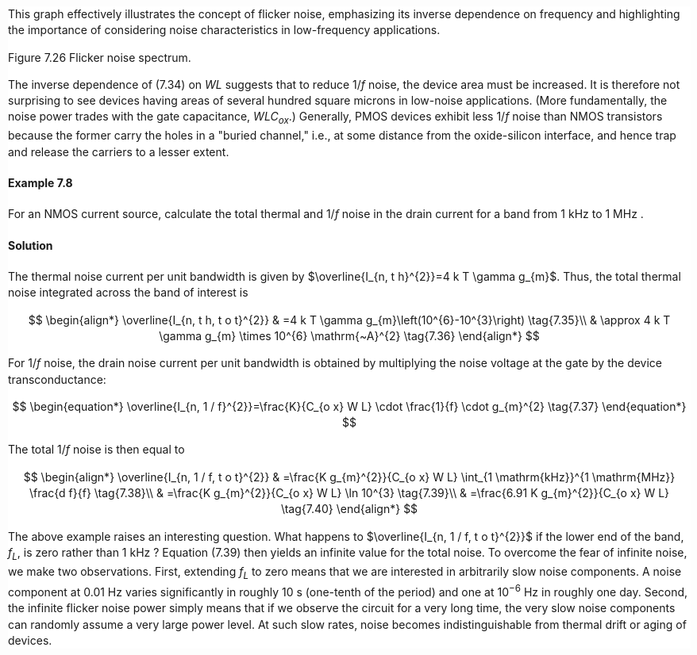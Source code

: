 This graph effectively illustrates the concept of flicker noise, emphasizing its inverse dependence on frequency and highlighting the importance of considering noise characteristics in low-frequency applications.

Figure 7.26 Flicker noise spectrum.

The inverse dependence of (7.34) on $W L$ suggests that to reduce $1 / f$ noise, the device area must be increased. It is therefore not surprising to see devices having areas of several hundred square microns in low-noise applications. (More fundamentally, the noise power trades with the gate capacitance, $W L C_{o x}$.) Generally, PMOS devices exhibit less $1 / f$ noise than NMOS transistors because the former carry the holes in a "buried channel," i.e., at some distance from the oxide-silicon interface, and hence trap and release the carriers to a lesser extent.

#### Example 7.8

For an NMOS current source, calculate the total thermal and $1 / f$ noise in the drain current for a band from 1 kHz to 1 MHz .

#### Solution

The thermal noise current per unit bandwidth is given by $\overline{I_{n, t h}^{2}}=4 k T \gamma g_{m}$. Thus, the total thermal noise integrated across the band of interest is

$$
\begin{align*}
\overline{I_{n, t h, t o t}^{2}} & =4 k T \gamma g_{m}\left(10^{6}-10^{3}\right)  \tag{7.35}\\
& \approx 4 k T \gamma g_{m} \times 10^{6} \mathrm{~A}^{2} \tag{7.36}
\end{align*}
$$

For $1 / f$ noise, the drain noise current per unit bandwidth is obtained by multiplying the noise voltage at the gate by the device transconductance:

$$
\begin{equation*}
\overline{I_{n, 1 / f}^{2}}=\frac{K}{C_{o x} W L} \cdot \frac{1}{f} \cdot g_{m}^{2} \tag{7.37}
\end{equation*}
$$

The total $1 / f$ noise is then equal to

$$
\begin{align*}
\overline{I_{n, 1 / f, t o t}^{2}} & =\frac{K g_{m}^{2}}{C_{o x} W L} \int_{1 \mathrm{kHz}}^{1 \mathrm{MHz}} \frac{d f}{f}  \tag{7.38}\\
& =\frac{K g_{m}^{2}}{C_{o x} W L} \ln 10^{3}  \tag{7.39}\\
& =\frac{6.91 K g_{m}^{2}}{C_{o x} W L} \tag{7.40}
\end{align*}
$$

The above example raises an interesting question. What happens to $\overline{I_{n, 1 / f, t o t}^{2}}$ if the lower end of the band, $f_{L}$, is zero rather than 1 kHz ? Equation (7.39) then yields an infinite value for the total noise. To overcome the fear of infinite noise, we make two observations. First, extending $f_{L}$ to zero means that we are interested in arbitrarily slow noise components. A noise component at 0.01 Hz varies significantly in roughly 10 s (one-tenth of the period) and one at $10^{-6} \mathrm{~Hz}$ in roughly one day. Second, the infinite flicker noise power simply means that if we observe the circuit for a very long time, the very slow noise components can randomly assume a very large power level. At such slow rates, noise becomes indistinguishable from thermal drift or aging of devices.
